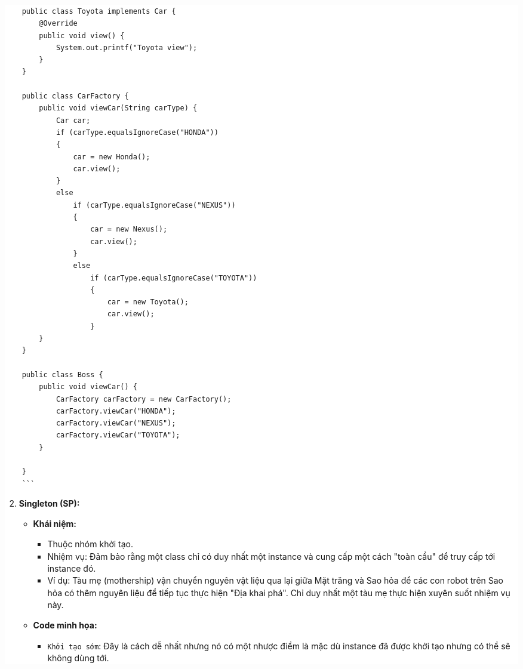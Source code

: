         public class Toyota implements Car {
            @Override
            public void view() {
                System.out.printf("Toyota view");
            }
        }

        public class CarFactory {
            public void viewCar(String carType) {
                Car car;
                if (carType.equalsIgnoreCase("HONDA"))
                {
                    car = new Honda();
                    car.view();
                }
                else
                    if (carType.equalsIgnoreCase("NEXUS"))
                    {
                        car = new Nexus();
                        car.view();
                    }
                    else
                        if (carType.equalsIgnoreCase("TOYOTA"))
                        {
                            car = new Toyota();
                            car.view();
                        }
            }
        }

        public class Boss {
            public void viewCar() {
                CarFactory carFactory = new CarFactory();
                carFactory.viewCar("HONDA");
                carFactory.viewCar("NEXUS");
                carFactory.viewCar("TOYOTA");
            }

        }
        ```

<span name="B2"></span>

2. **Singleton (SP):**
   * **Khái niệm:**
        * Thuộc nhóm khởi tạo.
        * Nhiệm vụ: Đảm bảo rằng một class chỉ có duy nhất một instance và cung cấp một cách "toàn cầu" để truy cấp tới instance đó.
        * Ví dụ: Tàu mẹ (mothership) vận chuyển nguyên vật liệu qua lại giữa Mặt trăng và Sao hỏa để các con robot trên Sao hỏa có thêm nguyên liệu để tiếp tục thực hiện "Địa khai phá". Chỉ duy nhất một tàu mẹ thực hiện xuyên suốt nhiệm vụ này.

   * **Code minh họa:**
        * `Khởi tạo sớm`: Đây là cách dễ nhất nhưng nó có một nhược điểm là mặc dù instance đã được khởi tạo nhưng có thể sẽ không dùng tới.
